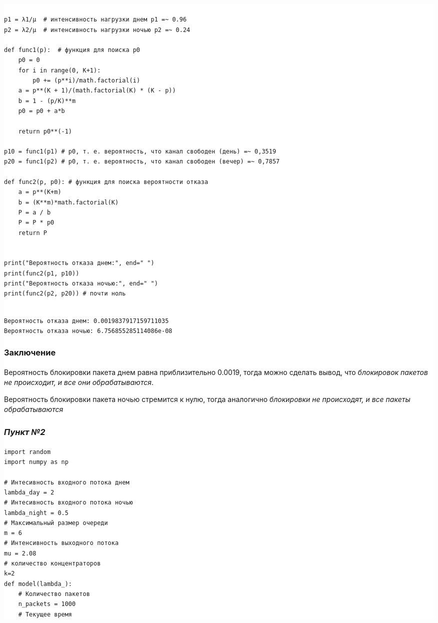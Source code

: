 ```

p1 = λ1/μ  # интенсивность нагрузки днем p1 =~ 0.96
p2 = λ2/μ  # интенсивность нагрузки ночью p2 =~ 0.24

def func1(p):  # функция для поиска p0 
    p0 = 0
    for i in range(0, K+1):
        p0 += (p**i)/math.factorial(i)
    a = p**(K + 1)/(math.factorial(K) * (K - p))  
    b = 1 - (p/K)**m
    p0 = p0 + a*b
    
    return p0**(-1)                               
    
p10 = func1(p1) # p0, т. е. вероятность, что канал свободен (день) =~ 0,3519
p20 = func1(p2) # p0, т. е. вероятность, что канал свободен (вечер) =~ 0,7857 

def func2(p, p0): # функция для поиска вероятности отказа
    a = p**(K+m)
    b = (K**m)*math.factorial(K)
    P = a / b
    P = P * p0
    return P

          
print("Вероятность отказа днем:", end=" ")
print(func2(p1, p10))
print("Вероятность отказа ночью:", end=" ")
print(func2(p2, p20)) # почти ноль  
        
```

    Вероятность отказа днем: 0.0019837917159711035
    Вероятность отказа ночью: 6.756855285114086e-08
    

### Заключение ###

Вероятность блокировки пакета днем равна приблизительно 0.0019, тогда можно сделать вывод, что *блокировок пакетов не происходит, и все они обрабатываются*.

Вероятность блокировки пакета ночью стремится к нулю, тогда аналогично *блокировки не происходят, и все пакеты обрабатываются*


### *Пункт №2*


```
import random
import numpy as np

# Интесивность входного потока днем
lambda_day = 2
# Интесивность входного потока ночью
lambda_night = 0.5
# Максимальный размер очереди
m = 6
# Интенсивность выходного потока
mu = 2.08
# количество концентраторов
k=2
def model(lambda_):
    # Количество пакетов
    n_packets = 1000
    # Текущее время
```